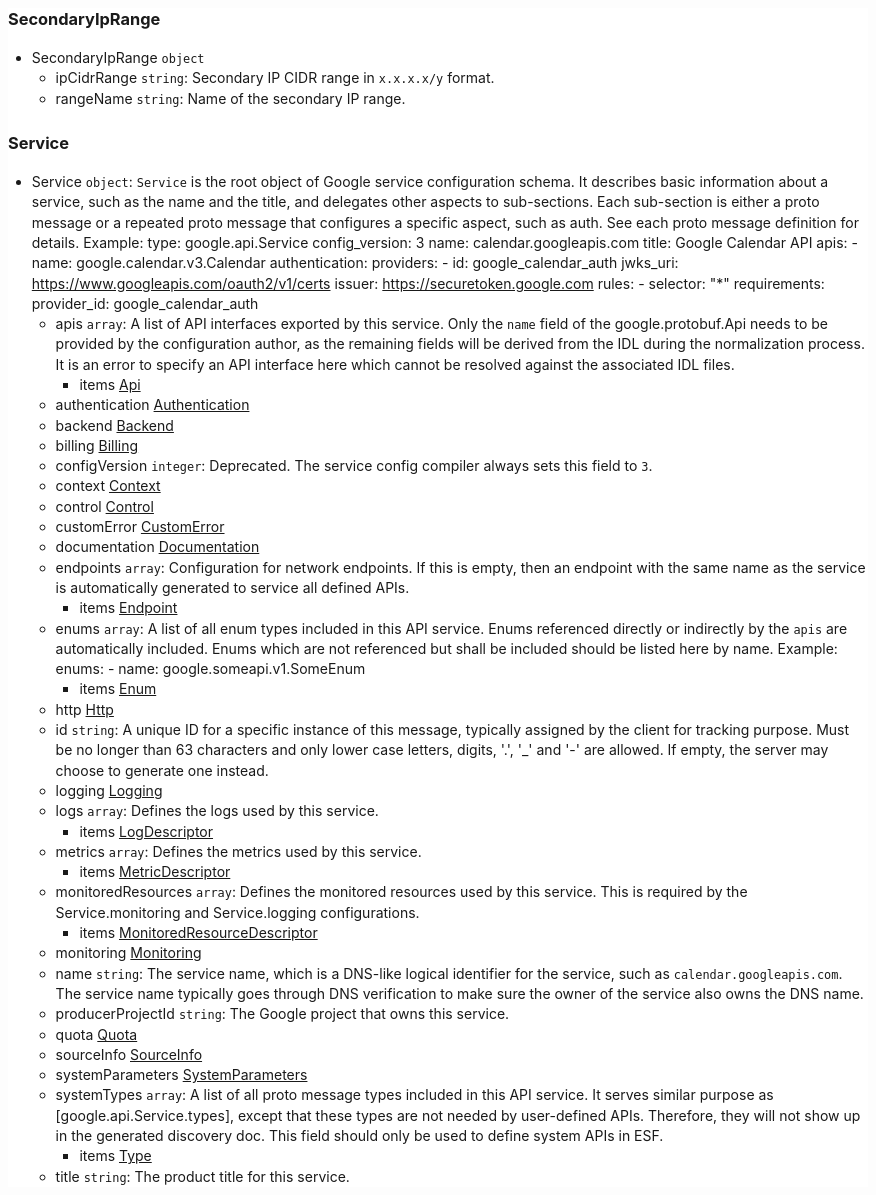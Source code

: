 ### SecondaryIpRange
* SecondaryIpRange `object`
  * ipCidrRange `string`: Secondary IP CIDR range in `x.x.x.x/y` format.
  * rangeName `string`: Name of the secondary IP range.

### Service
* Service `object`: `Service` is the root object of Google service configuration schema. It describes basic information about a service, such as the name and the title, and delegates other aspects to sub-sections. Each sub-section is either a proto message or a repeated proto message that configures a specific aspect, such as auth. See each proto message definition for details. Example: type: google.api.Service config_version: 3 name: calendar.googleapis.com title: Google Calendar API apis: - name: google.calendar.v3.Calendar authentication: providers: - id: google_calendar_auth jwks_uri: https://www.googleapis.com/oauth2/v1/certs issuer: https://securetoken.google.com rules: - selector: "*" requirements: provider_id: google_calendar_auth
  * apis `array`: A list of API interfaces exported by this service. Only the `name` field of the google.protobuf.Api needs to be provided by the configuration author, as the remaining fields will be derived from the IDL during the normalization process. It is an error to specify an API interface here which cannot be resolved against the associated IDL files.
    * items [Api](#api)
  * authentication [Authentication](#authentication)
  * backend [Backend](#backend)
  * billing [Billing](#billing)
  * configVersion `integer`: Deprecated. The service config compiler always sets this field to `3`.
  * context [Context](#context)
  * control [Control](#control)
  * customError [CustomError](#customerror)
  * documentation [Documentation](#documentation)
  * endpoints `array`: Configuration for network endpoints. If this is empty, then an endpoint with the same name as the service is automatically generated to service all defined APIs.
    * items [Endpoint](#endpoint)
  * enums `array`: A list of all enum types included in this API service. Enums referenced directly or indirectly by the `apis` are automatically included. Enums which are not referenced but shall be included should be listed here by name. Example: enums: - name: google.someapi.v1.SomeEnum
    * items [Enum](#enum)
  * http [Http](#http)
  * id `string`: A unique ID for a specific instance of this message, typically assigned by the client for tracking purpose. Must be no longer than 63 characters and only lower case letters, digits, '.', '_' and '-' are allowed. If empty, the server may choose to generate one instead.
  * logging [Logging](#logging)
  * logs `array`: Defines the logs used by this service.
    * items [LogDescriptor](#logdescriptor)
  * metrics `array`: Defines the metrics used by this service.
    * items [MetricDescriptor](#metricdescriptor)
  * monitoredResources `array`: Defines the monitored resources used by this service. This is required by the Service.monitoring and Service.logging configurations.
    * items [MonitoredResourceDescriptor](#monitoredresourcedescriptor)
  * monitoring [Monitoring](#monitoring)
  * name `string`: The service name, which is a DNS-like logical identifier for the service, such as `calendar.googleapis.com`. The service name typically goes through DNS verification to make sure the owner of the service also owns the DNS name.
  * producerProjectId `string`: The Google project that owns this service.
  * quota [Quota](#quota)
  * sourceInfo [SourceInfo](#sourceinfo)
  * systemParameters [SystemParameters](#systemparameters)
  * systemTypes `array`: A list of all proto message types included in this API service. It serves similar purpose as [google.api.Service.types], except that these types are not needed by user-defined APIs. Therefore, they will not show up in the generated discovery doc. This field should only be used to define system APIs in ESF.
    * items [Type](#type)
  * title `string`: The product title for this service.